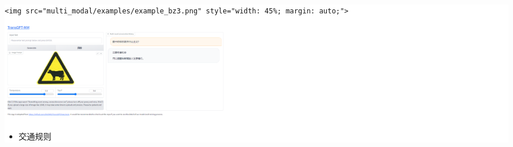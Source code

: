     <img src="multi_modal/examples/example_bz3.png" style="width: 45%; margin: auto;">
</p>
<p float="left">
    <img src="multi_modal/examples/example_bz4.png" style="width: 45%; margin: auto;">
</p>

- 交通规则
<p float="left">